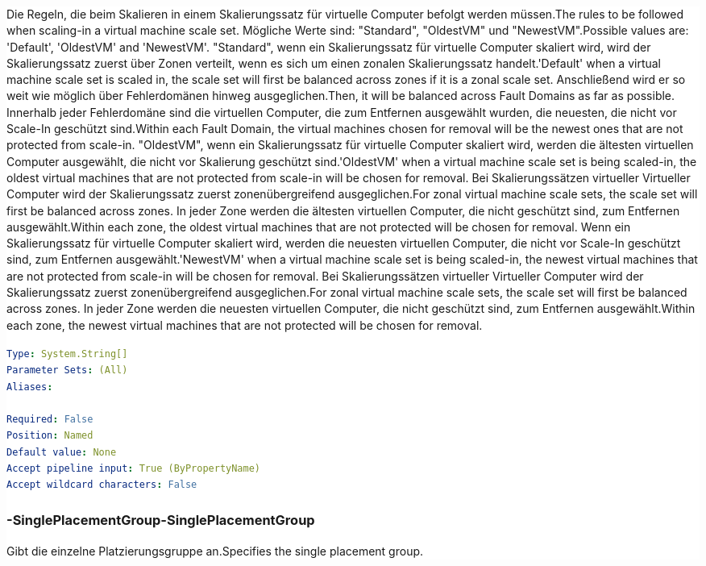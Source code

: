 <span data-ttu-id="6a975-211">Die Regeln, die beim Skalieren in einem Skalierungssatz für virtuelle Computer befolgt werden müssen.</span><span class="sxs-lookup"><span data-stu-id="6a975-211">The rules to be followed when scaling-in a virtual machine scale set.</span></span>  <span data-ttu-id="6a975-212">Mögliche Werte sind: "Standard", "OldestVM" und "NewestVM".</span><span class="sxs-lookup"><span data-stu-id="6a975-212">Possible values are: 'Default', 'OldestVM' and 'NewestVM'.</span></span>  <span data-ttu-id="6a975-213">"Standard", wenn ein Skalierungssatz für virtuelle Computer skaliert wird, wird der Skalierungssatz zuerst über Zonen verteilt, wenn es sich um einen zonalen Skalierungssatz handelt.</span><span class="sxs-lookup"><span data-stu-id="6a975-213">'Default' when a virtual machine scale set is scaled in, the scale set will first be balanced across zones if it is a zonal scale set.</span></span>  <span data-ttu-id="6a975-214">Anschließend wird er so weit wie möglich über Fehlerdomänen hinweg ausgeglichen.</span><span class="sxs-lookup"><span data-stu-id="6a975-214">Then, it will be balanced across Fault Domains as far as possible.</span></span>  <span data-ttu-id="6a975-215">Innerhalb jeder Fehlerdomäne sind die virtuellen Computer, die zum Entfernen ausgewählt wurden, die neuesten, die nicht vor Scale-In geschützt sind.</span><span class="sxs-lookup"><span data-stu-id="6a975-215">Within each Fault Domain, the virtual machines chosen for removal will be the newest ones that are not protected from scale-in.</span></span>  <span data-ttu-id="6a975-216">"OldestVM", wenn ein Skalierungssatz für virtuelle Computer skaliert wird, werden die ältesten virtuellen Computer ausgewählt, die nicht vor Skalierung geschützt sind.</span><span class="sxs-lookup"><span data-stu-id="6a975-216">'OldestVM' when a virtual machine scale set is being scaled-in, the oldest virtual machines that are not protected from scale-in will be chosen for removal.</span></span>  <span data-ttu-id="6a975-217">Bei Skalierungssätzen virtueller Virtueller Computer wird der Skalierungssatz zuerst zonenübergreifend ausgeglichen.</span><span class="sxs-lookup"><span data-stu-id="6a975-217">For zonal virtual machine scale sets, the scale set will first be balanced across zones.</span></span>  <span data-ttu-id="6a975-218">In jeder Zone werden die ältesten virtuellen Computer, die nicht geschützt sind, zum Entfernen ausgewählt.</span><span class="sxs-lookup"><span data-stu-id="6a975-218">Within each zone, the oldest virtual machines that are not protected will be chosen for removal.</span></span>  <span data-ttu-id="6a975-219">Wenn ein Skalierungssatz für virtuelle Computer skaliert wird, werden die neuesten virtuellen Computer, die nicht vor Scale-In geschützt sind, zum Entfernen ausgewählt.</span><span class="sxs-lookup"><span data-stu-id="6a975-219">'NewestVM' when a virtual machine scale set is being scaled-in, the newest virtual machines that are not protected from scale-in will be chosen for removal.</span></span>  <span data-ttu-id="6a975-220">Bei Skalierungssätzen virtueller Virtueller Computer wird der Skalierungssatz zuerst zonenübergreifend ausgeglichen.</span><span class="sxs-lookup"><span data-stu-id="6a975-220">For zonal virtual machine scale sets, the scale set will first be balanced across zones.</span></span>  <span data-ttu-id="6a975-221">In jeder Zone werden die neuesten virtuellen Computer, die nicht geschützt sind, zum Entfernen ausgewählt.</span><span class="sxs-lookup"><span data-stu-id="6a975-221">Within each zone, the newest virtual machines that are not protected will be chosen for removal.</span></span>

```yaml
Type: System.String[]
Parameter Sets: (All)
Aliases:

Required: False
Position: Named
Default value: None
Accept pipeline input: True (ByPropertyName)
Accept wildcard characters: False
```

### <span data-ttu-id="6a975-222">-SinglePlacementGroup</span><span class="sxs-lookup"><span data-stu-id="6a975-222">-SinglePlacementGroup</span></span>
<span data-ttu-id="6a975-223">Gibt die einzelne Platzierungsgruppe an.</span><span class="sxs-lookup"><span data-stu-id="6a975-223">Specifies the single placement group.</span></span>
